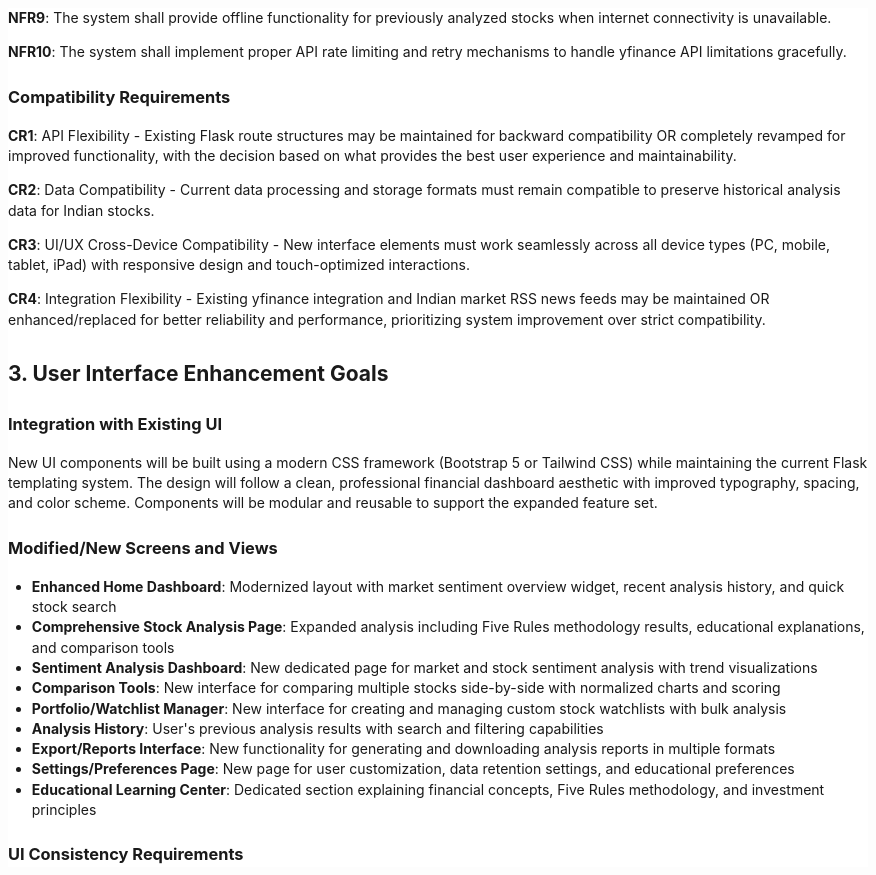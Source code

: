 **NFR9**: The system shall provide offline functionality for previously analyzed stocks when internet connectivity is unavailable.

**NFR10**: The system shall implement proper API rate limiting and retry mechanisms to handle yfinance API limitations gracefully.

### Compatibility Requirements

**CR1**: API Flexibility - Existing Flask route structures may be maintained for backward compatibility OR completely revamped for improved functionality, with the decision based on what provides the best user experience and maintainability.

**CR2**: Data Compatibility - Current data processing and storage formats must remain compatible to preserve historical analysis data for Indian stocks.

**CR3**: UI/UX Cross-Device Compatibility - New interface elements must work seamlessly across all device types (PC, mobile, tablet, iPad) with responsive design and touch-optimized interactions.

**CR4**: Integration Flexibility - Existing yfinance integration and Indian market RSS news feeds may be maintained OR enhanced/replaced for better reliability and performance, prioritizing system improvement over strict compatibility.

## 3. User Interface Enhancement Goals

### Integration with Existing UI

New UI components will be built using a modern CSS framework (Bootstrap 5 or Tailwind CSS) while maintaining the current Flask templating system. The design will follow a clean, professional financial dashboard aesthetic with improved typography, spacing, and color scheme. Components will be modular and reusable to support the expanded feature set.

### Modified/New Screens and Views

- **Enhanced Home Dashboard**: Modernized layout with market sentiment overview widget, recent analysis history, and quick stock search
- **Comprehensive Stock Analysis Page**: Expanded analysis including Five Rules methodology results, educational explanations, and comparison tools
- **Sentiment Analysis Dashboard**: New dedicated page for market and stock sentiment analysis with trend visualizations
- **Comparison Tools**: New interface for comparing multiple stocks side-by-side with normalized charts and scoring
- **Portfolio/Watchlist Manager**: New interface for creating and managing custom stock watchlists with bulk analysis
- **Analysis History**: User's previous analysis results with search and filtering capabilities
- **Export/Reports Interface**: New functionality for generating and downloading analysis reports in multiple formats
- **Settings/Preferences Page**: New page for user customization, data retention settings, and educational preferences
- **Educational Learning Center**: Dedicated section explaining financial concepts, Five Rules methodology, and investment principles

### UI Consistency Requirements
